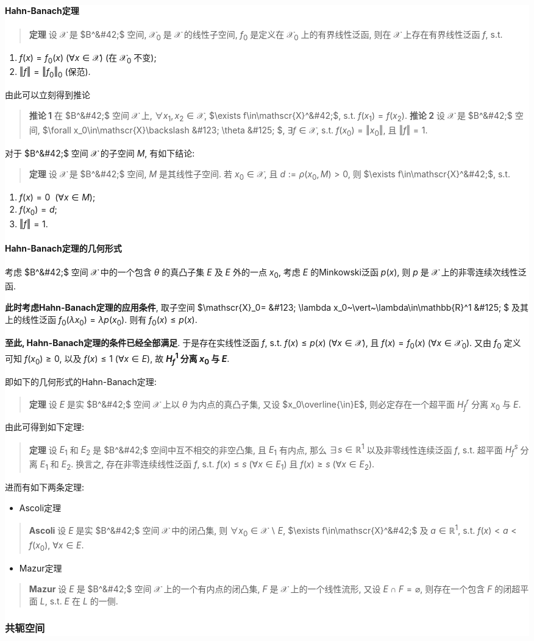 #### Hahn-Banach定理

> **定理** 设 $\mathscr{X}$ 是 $B^&#42;$ 空间, $\mathscr{X}_0$ 是 $\mathscr{X}$ 的线性子空间, $f_0$ 是定义在 $\mathscr{X}_0$ 上的有界线性泛函, 则在 $\mathscr{X}$ 上存在有界线性泛函 $f$, s.t. 
1. $f(x)=f_0(x)~(\forall x\in\mathscr{X})$ (在 $\mathscr{X}_0$ 不变); 
2. $\Vert f\Vert=\Vert f_0\Vert_0$ (保范).

由此可以立刻得到推论

> **推论 1** 在 $B^&#42;$ 空间 $\mathscr{X}$ 上, $\forall x_1,x_2\in\mathscr{X}$, $\exists f\in\mathscr{X}^&#42;$, s.t. $f(x_1)=f(x_2)$.
> **推论 2** 设 $\mathscr{X}$ 是 $B^&#42;$ 空间, $\forall x_0\in\mathscr{X}\backslash \&#123; \theta \&#125; $, $\exists f\in\mathscr{X}$, s.t. $f(x_0)=\Vert x_0\Vert$, 且 $\Vert f\Vert=1$.

对于 $B^&#42;$ 空间 $\mathscr{X}$ 的子空间 $M$, 有如下结论:

> **定理** 设 $\mathscr{X}$ 是 $B^&#42;$ 空间, $M$ 是其线性子空间. 若 $x_0\in\mathscr{X}$, 且 $d:=\rho(x_0,M)>0$, 则 $\exists f\in\mathscr{X}^&#42;$, s.t. 
1. $f(x)=0~~(\forall x\in M)$;
2. $f(x_0)=d$;
3. $\Vert f\Vert=1$.

#### Hahn-Banach定理的几何形式

考虑 $B^&#42;$ 空间 $\mathscr{X}$ 中的一个包含 $\theta$ 的真凸子集 $E$ 及 $E$ 外的一点 $x_0$, 考虑 $E$ 的Minkowski泛函 $p(x)$, 则 $p$ 是 $\mathscr{X}$ 上的非零连续次线性泛函.

**此时考虑Hahn-Banach定理的应用条件**, 取子空间 $\mathscr{X}_0= \&#123; \lambda x_0~\vert~\lambda\in\mathbb{R}^1 \&#125; $ 及其上的线性泛函 $f_0(\lambda x_0)=\lambda p(x_0)$. 则有 $f_0(x)\leqslant p(x)$.

**至此, Hahn-Banach定理的条件已经全部满足**. 于是存在实线性泛函 $f$, s.t. $f(x)\leqslant p(x)~(\forall x\in\mathscr{X})$, 且 $f(x)=f_0(x)~(\forall x\in\mathscr{X}_0)$. 又由 $f_0$ 定义可知 $f(x_0)\geqslant 0$, 以及 $f(x)\leqslant 1~(\forall x\in E)$, 故 **$H_f^1$ 分离 $x_0$ 与 $E$**.

即如下的几何形式的Hahn-Banach定理:

> **定理** 设 $E$ 是实 $B^&#42;$ 空间 $\mathscr{X}$ 上以 $\theta$ 为内点的真凸子集, 又设 $x_0\overline{\in}E$, 则必定存在一个超平面 $H_f^r$ 分离 $x_0$ 与 $E$.

由此可得到如下定理:

> **定理** 设 $E_1$ 和 $E_2$ 是 $B^&#42;$ 空间中互不相交的非空凸集, 且 $E_1$ 有内点, 那么 $\exists s\in\mathbb{R}^1$ 以及非零线性连续泛函 $f$, s.t. 超平面 $H_f^s$ 分离 $E_1$ 和 $E_2$. 换言之, 存在非零连续线性泛函 $f$, s.t. $f(x)\leqslant s~(\forall x\in E_1)$ 且 $f(x)\geqslant s~(\forall x\in E_2)$.

进而有如下两条定理:

- Ascoli定理

> **Ascoli** 设 $E$ 是实 $B^&#42;$ 空间 $\mathscr{X}$ 中的闭凸集, 则 $\forall x_0\in\mathscr{X}\backslash E$, $\exists f\in\mathscr{X}^&#42;$ 及 $a\in\mathbb{R}^1$, s.t. $f(x)<a<f(x_0)$, $\forall x\in E$.

- Mazur定理

> **Mazur** 设 $E$ 是 $B^&#42;$ 空间 $\mathscr{X}$ 上的一个有内点的闭凸集, $F$ 是 $\mathscr{X}$ 上的一个线性流形, 又设 $E\cap F=\varnothing$, 则存在一个包含 $F$ 的闭超平面 $L$, s.t. $E$ 在 $L$ 的一侧.

### 共轭空间
